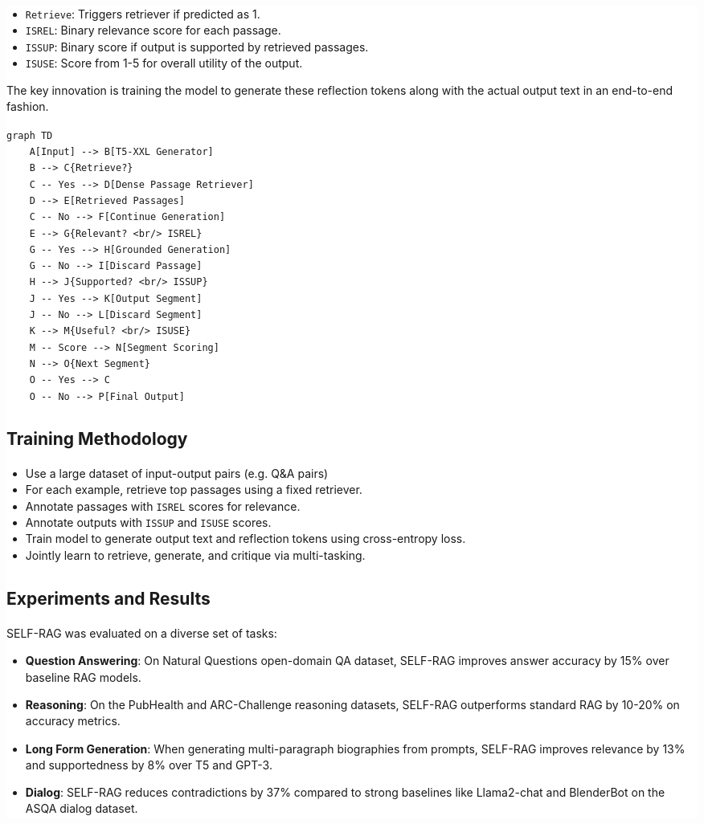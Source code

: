 - `Retrieve`: Triggers retriever if predicted as 1.
- `ISREL`: Binary relevance score for each passage.  
- `ISSUP`: Binary score if output is supported by retrieved passages. 
- `ISUSE`: Score from 1-5 for overall utility of the output.

The key innovation is training the model to generate these reflection tokens along with the actual output text in an end-to-end fashion.


```mermaid
graph TD
    A[Input] --> B[T5-XXL Generator]
    B --> C{Retrieve?}
    C -- Yes --> D[Dense Passage Retriever]
    D --> E[Retrieved Passages]
    C -- No --> F[Continue Generation]
    E --> G{Relevant? <br/> ISREL} 
    G -- Yes --> H[Grounded Generation]
    G -- No --> I[Discard Passage]
    H --> J{Supported? <br/> ISSUP}
    J -- Yes --> K[Output Segment] 
    J -- No --> L[Discard Segment]
    K --> M{Useful? <br/> ISUSE}
    M -- Score --> N[Segment Scoring]
    N --> O{Next Segment}
    O -- Yes --> C
    O -- No --> P[Final Output]
```


## Training Methodology

- Use a large dataset of input-output pairs (e.g. Q&A pairs)
- For each example, retrieve top passages using a fixed retriever.
- Annotate passages with `ISREL` scores for relevance.
- Annotate outputs with `ISSUP` and `ISUSE` scores.
- Train model to generate output text and reflection tokens using cross-entropy loss.
- Jointly learn to retrieve, generate, and critique via multi-tasking.

## Experiments and Results

SELF-RAG was evaluated on a diverse set of tasks:

- **Question Answering**: On Natural Questions open-domain QA dataset, SELF-RAG improves answer accuracy by 15% over baseline RAG models.

- **Reasoning**: On the PubHealth and ARC-Challenge reasoning datasets, SELF-RAG outperforms standard RAG by 10-20% on accuracy metrics.

- **Long Form Generation**: When generating multi-paragraph biographies from prompts, SELF-RAG improves relevance by 13% and supportedness by 8% over T5 and GPT-3.

- **Dialog**: SELF-RAG reduces contradictions by 37% compared to strong baselines like Llama2-chat and BlenderBot on the ASQA dialog dataset.
